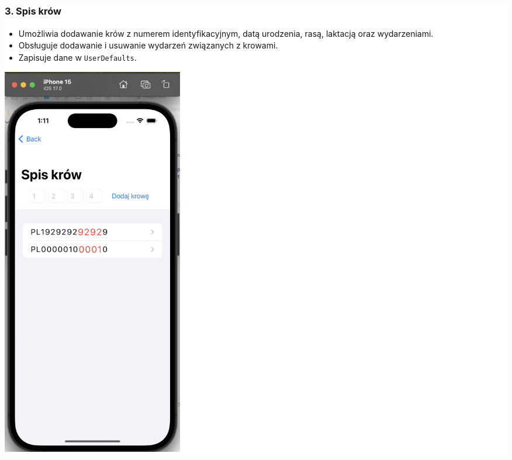 ### 3. Spis krów
- Umożliwia dodawanie krów z numerem identyfikacyjnym, datą urodzenia, rasą, laktacją oraz wydarzeniami.
- Obsługuje dodawanie i usuwanie wydarzeń związanych z krowami.
- Zapisuje dane w `UserDefaults`.
<img src="images/cows.png" alt="Widok spisu krów" width="300"/>